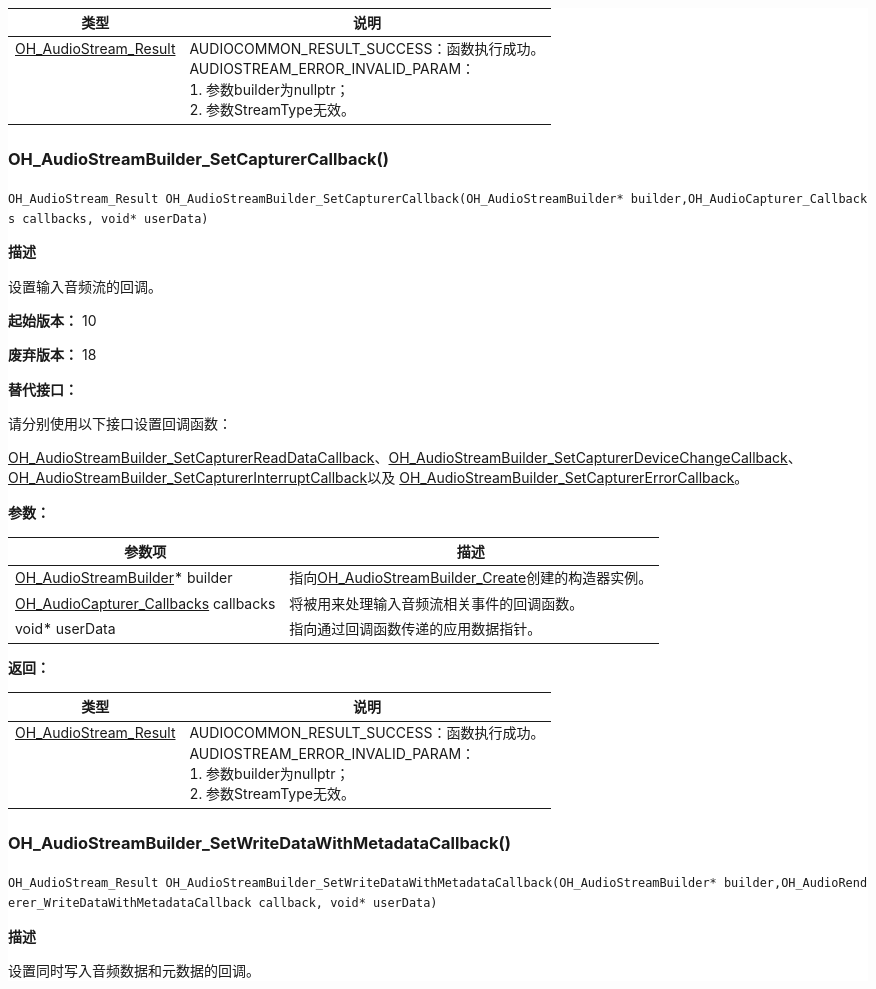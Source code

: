 | 类型 | 说明 |
| -- | -- |
| [OH_AudioStream_Result](capi-native-audiostream-base-h.md#oh_audiostream_result) | AUDIOCOMMON_RESULT_SUCCESS：函数执行成功。<br>AUDIOSTREAM_ERROR_INVALID_PARAM：<br>1. 参数builder为nullptr；<br>2. 参数StreamType无效。|

### OH_AudioStreamBuilder_SetCapturerCallback()

```
OH_AudioStream_Result OH_AudioStreamBuilder_SetCapturerCallback(OH_AudioStreamBuilder* builder,OH_AudioCapturer_Callbacks callbacks, void* userData)
```

**描述**

设置输入音频流的回调。

**起始版本：** 10

**废弃版本：** 18

**替代接口：**

请分别使用以下接口设置回调函数：

[OH_AudioStreamBuilder_SetCapturerReadDataCallback](#oh_audiostreambuilder_setcapturerreaddatacallback)、[OH_AudioStreamBuilder_SetCapturerDeviceChangeCallback](#oh_audiostreambuilder_setcapturerdevicechangecallback)、[OH_AudioStreamBuilder_SetCapturerInterruptCallback](#oh_audiostreambuilder_setcapturerinterruptcallback)以及 [OH_AudioStreamBuilder_SetCapturerErrorCallback](#oh_audiostreambuilder_setcapturererrorcallback)。


**参数：**

| 参数项 | 描述 |
| -- | -- |
| [OH_AudioStreamBuilder](capi-oh-audiostreambuilderstruct.md)* builder | 指向[OH_AudioStreamBuilder_Create](#oh_audiostreambuilder_create)创建的构造器实例。 |
| [OH_AudioCapturer_Callbacks](capi-oh-audiocapturer-callbacks-struct.md) callbacks | 将被用来处理输入音频流相关事件的回调函数。 |
| void* userData | 指向通过回调函数传递的应用数据指针。 |

**返回：**

| 类型 | 说明 |
| -- | -- |
| [OH_AudioStream_Result](capi-native-audiostream-base-h.md#oh_audiostream_result) | AUDIOCOMMON_RESULT_SUCCESS：函数执行成功。<br>AUDIOSTREAM_ERROR_INVALID_PARAM：<br>1. 参数builder为nullptr；<br>2. 参数StreamType无效。|

### OH_AudioStreamBuilder_SetWriteDataWithMetadataCallback()

```
OH_AudioStream_Result OH_AudioStreamBuilder_SetWriteDataWithMetadataCallback(OH_AudioStreamBuilder* builder,OH_AudioRenderer_WriteDataWithMetadataCallback callback, void* userData)
```

**描述**

设置同时写入音频数据和元数据的回调。
